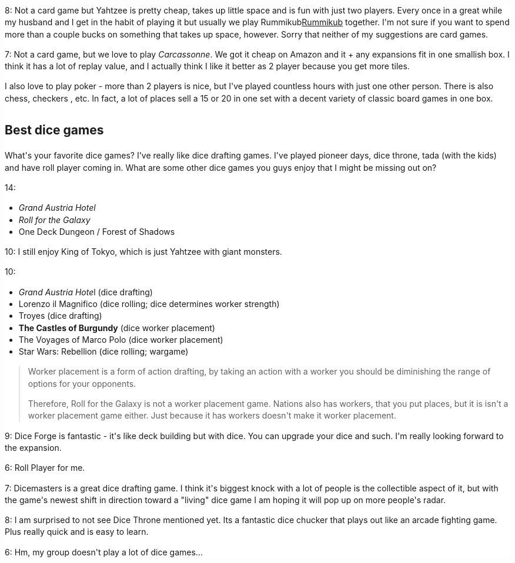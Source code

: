 8: Not a card game but Yahtzee is pretty cheap, takes up little space and is fun with just two players. Every once in a great while my husband and I get in the habit of playing it but usually we play Rummikub[Rummikub](https://en.m.wikipedia.org/wiki/Rummikub) together. I'm not sure if you want to spend more than a couple bucks on something that takes up space, however. Sorry that neither of my suggestions are card games.

7: Not a card game, but we love to play *Carcassonne*. We got it cheap on Amazon and it + any expansions fit in one smallish box. I think it has a lot of replay value, and I actually think I like it better as 2 player because you get more tiles.

I also love to play poker - more than 2 players is nice, but I've played countless hours with just one other person. There is also chess, checkers , etc. In fact, a lot of places sell a 15 or 20 in one set with a decent variety of classic board games in one box.

## Best dice games

What's your favorite dice games? I've really like dice drafting games. I've played pioneer days, dice throne, tada (with the kids) and have roll player coming in. What are some other dice games you guys enjoy that I might be missing out on?

14: 

- *Grand Austria Hotel* 
- *Roll for the Galaxy*
- One Deck Dungeon / Forest of Shadows

10: I still enjoy King of Tokyo, which is just Yahtzee with giant monsters.

10:

- *Grand Austria Hote*l (dice drafting)
- Lorenzo il Magnifico (dice rolling; dice determines worker strength)
- Troyes (dice drafting)
- **The Castles of Burgundy** (dice worker placement)
- The Voyages of Marco Polo (dice worker placement)
- Star Wars: Rebellion (dice rolling; wargame)

> Worker placement is a form of action drafting, by taking an action with a worker you should be diminishing the range of options for your opponents.
>
> Therefore, Roll for the Galaxy is not a worker placement game. Nations also has workers, that you put places, but it is isn't a worker placement game either. Just because it has workers doesn't make it worker placement.

9: Dice Forge is fantastic - it's like deck building but with dice. You can upgrade your dice and such. I'm really looking forward to the expansion.

6: Roll Player for me.

7: Dicemasters is a great dice drafting game. I think it's biggest knock with a lot of people is the collectible aspect of it, but with the game's newest shift in direction toward a "living" dice game I am hoping it will pop up on more people's radar.

8: I am surprised to not see Dice Throne mentioned yet. Its a fantastic dice chucker that plays out like an arcade fighting game. Plus really quick and is easy to learn.

6: Hm, my group doesn't play a lot of dice games...
